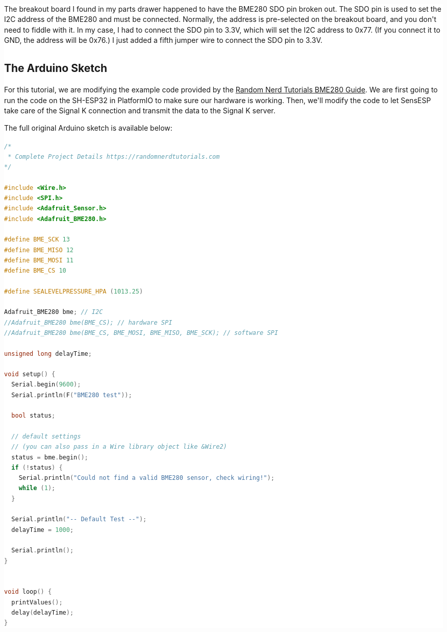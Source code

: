 The breakout board I found in my parts drawer happened to have the BME280 SDO pin broken out. The SDO pin is used to set the I2C address of the BME280 and must be connected. Normally, the address is pre-selected on the breakout board, and you don't need to fiddle with it. In my case, I had to connect the SDO pin to 3.3V, which will set the I2C address to 0x77. (If you connect it to GND, the address will be 0x76.) I just added a fifth jumper wire to connect the SDO pin to 3.3V.

## The Arduino Sketch

For this tutorial, we are modifying the example code provided by the [Random Nerd Tutorials BME280 Guide](https://randomnerdtutorials.com/bme280-sensor-arduino-pressure-temperature-humidity/). We are first going to run the code on the SH-ESP32 in PlatformIO to make sure our hardware is working. Then, we'll modify the code to let SensESP take care of the Signal K connection and transmit the data to the Signal K server.

The full original Arduino sketch is available below:

```cpp
/*
 * Complete Project Details https://randomnerdtutorials.com
*/

#include <Wire.h>
#include <SPI.h>
#include <Adafruit_Sensor.h>
#include <Adafruit_BME280.h>

#define BME_SCK 13
#define BME_MISO 12
#define BME_MOSI 11
#define BME_CS 10

#define SEALEVELPRESSURE_HPA (1013.25)

Adafruit_BME280 bme; // I2C
//Adafruit_BME280 bme(BME_CS); // hardware SPI
//Adafruit_BME280 bme(BME_CS, BME_MOSI, BME_MISO, BME_SCK); // software SPI

unsigned long delayTime;

void setup() {
  Serial.begin(9600);
  Serial.println(F("BME280 test"));

  bool status;

  // default settings
  // (you can also pass in a Wire library object like &Wire2)
  status = bme.begin();
  if (!status) {
    Serial.println("Could not find a valid BME280 sensor, check wiring!");
    while (1);
  }

  Serial.println("-- Default Test --");
  delayTime = 1000;

  Serial.println();
}


void loop() {
  printValues();
  delay(delayTime);
}
```